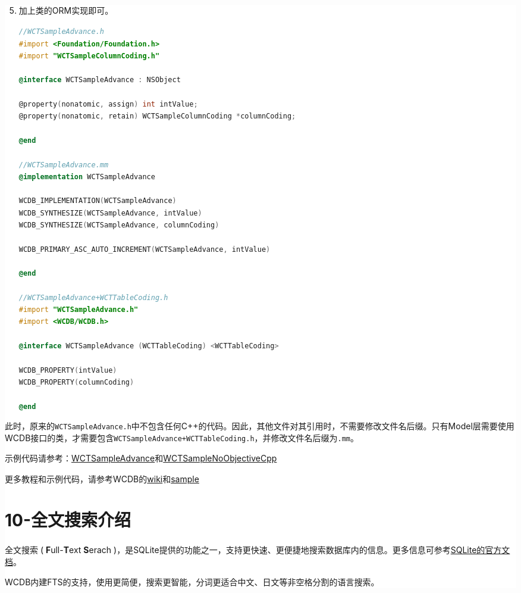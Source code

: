 5. 加上类的ORM实现即可。

   ```objective-c
   //WCTSampleAdvance.h
   #import <Foundation/Foundation.h>
   #import "WCTSampleColumnCoding.h"
   
   @interface WCTSampleAdvance : NSObject
   
   @property(nonatomic, assign) int intValue;
   @property(nonatomic, retain) WCTSampleColumnCoding *columnCoding;
   
   @end
     
   //WCTSampleAdvance.mm
   @implementation WCTSampleAdvance
     
   WCDB_IMPLEMENTATION(WCTSampleAdvance)
   WCDB_SYNTHESIZE(WCTSampleAdvance, intValue)
   WCDB_SYNTHESIZE(WCTSampleAdvance, columnCoding)
   
   WCDB_PRIMARY_ASC_AUTO_INCREMENT(WCTSampleAdvance, intValue)
   
   @end
     
   //WCTSampleAdvance+WCTTableCoding.h
   #import "WCTSampleAdvance.h"
   #import <WCDB/WCDB.h>
   
   @interface WCTSampleAdvance (WCTTableCoding) <WCTTableCoding>
   
   WCDB_PROPERTY(intValue)
   WCDB_PROPERTY(columnCoding)
   
   @end
   ```

此时，原来的`WCTSampleAdvance.h`中不包含任何C++的代码。因此，其他文件对其引用时，不需要修改文件名后缀。只有Model层需要使用WCDB接口的类，才需要包含`WCTSampleAdvance+WCTTableCoding.h`，并修改文件名后缀为`.mm`。

示例代码请参考：[WCTSampleAdvance](https://github.com/Tencent/wcdb/blob/master/objc/sample/advance/WCTSampleAdvance.h)和[WCTSampleNoObjectiveCpp](https://github.com/Tencent/wcdb/blob/master/objc/sample/advance/WCTSampleNoObjectiveCpp.h)

更多教程和示例代码，请参考WCDB的[wiki](https://github.com/Tencent/wcdb/wiki)和[sample](https://github.com/Tencent/wcdb/tree/master/objc/sample)

# 10-全文搜索介绍

全文搜索 ( **F**ull-**T**ext **S**erach )，是SQLite提供的功能之一，支持更快速、更便捷地搜索数据库内的信息。更多信息可参考[SQLite的官方文档](http://www.sqlite.org/fts3.html)。

WCDB内建FTS的支持，使用更简便，搜索更智能，分词更适合中文、日文等非空格分割的语言搜索。
